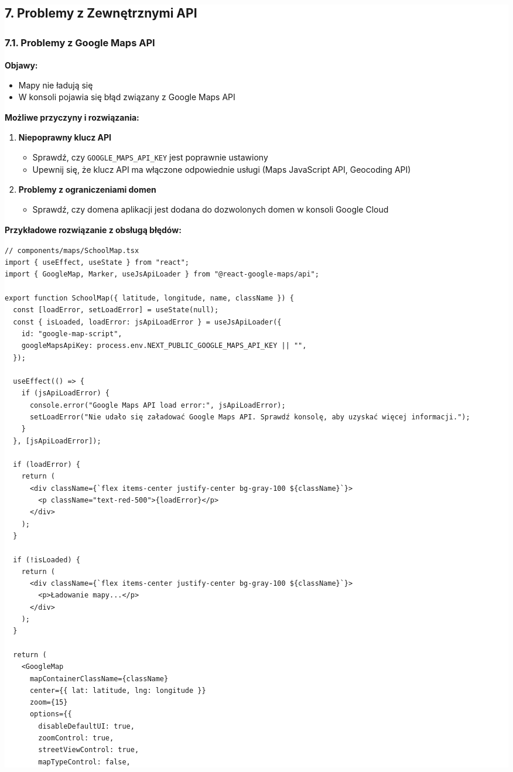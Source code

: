 ## 7. Problemy z Zewnętrznymi API

### 7.1. Problemy z Google Maps API

**Objawy:**
- Mapy nie ładują się
- W konsoli pojawia się błąd związany z Google Maps API

**Możliwe przyczyny i rozwiązania:**

1. **Niepoprawny klucz API**
   - Sprawdź, czy `GOOGLE_MAPS_API_KEY` jest poprawnie ustawiony
   - Upewnij się, że klucz API ma włączone odpowiednie usługi (Maps JavaScript API, Geocoding API)

2. **Problemy z ograniczeniami domen**
   - Sprawdź, czy domena aplikacji jest dodana do dozwolonych domen w konsoli Google Cloud

**Przykładowe rozwiązanie z obsługą błędów:**

```tsx
// components/maps/SchoolMap.tsx
import { useEffect, useState } from "react";
import { GoogleMap, Marker, useJsApiLoader } from "@react-google-maps/api";

export function SchoolMap({ latitude, longitude, name, className }) {
  const [loadError, setLoadError] = useState(null);
  const { isLoaded, loadError: jsApiLoadError } = useJsApiLoader({
    id: "google-map-script",
    googleMapsApiKey: process.env.NEXT_PUBLIC_GOOGLE_MAPS_API_KEY || "",
  });

  useEffect(() => {
    if (jsApiLoadError) {
      console.error("Google Maps API load error:", jsApiLoadError);
      setLoadError("Nie udało się załadować Google Maps API. Sprawdź konsolę, aby uzyskać więcej informacji.");
    }
  }, [jsApiLoadError]);

  if (loadError) {
    return (
      <div className={`flex items-center justify-center bg-gray-100 ${className}`}>
        <p className="text-red-500">{loadError}</p>
      </div>
    );
  }

  if (!isLoaded) {
    return (
      <div className={`flex items-center justify-center bg-gray-100 ${className}`}>
        <p>Ładowanie mapy...</p>
      </div>
    );
  }

  return (
    <GoogleMap
      mapContainerClassName={className}
      center={{ lat: latitude, lng: longitude }}
      zoom={15}
      options={{
        disableDefaultUI: true,
        zoomControl: true,
        streetViewControl: true,
        mapTypeControl: false,
```